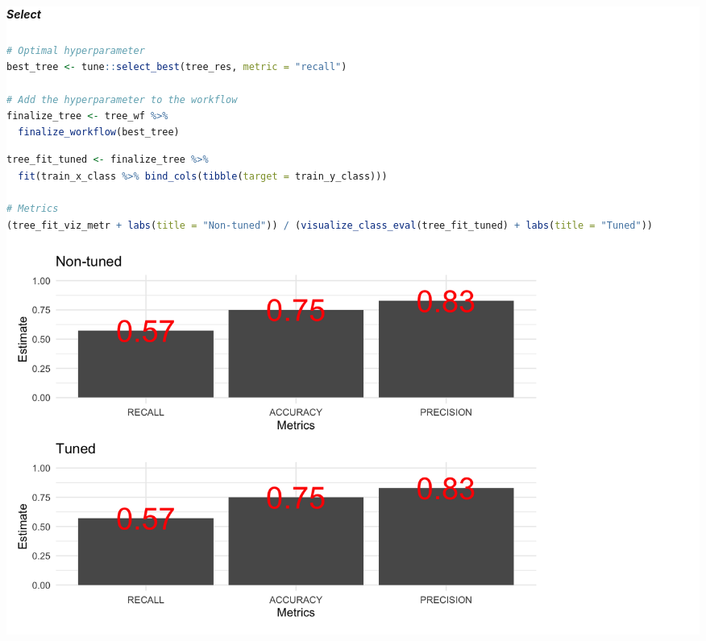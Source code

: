 ##### Select 


``` r
# Optimal hyperparameter
best_tree <- tune::select_best(tree_res, metric = "recall")

# Add the hyperparameter to the workflow
finalize_tree <- tree_wf %>%
  finalize_workflow(best_tree)
```


``` r
tree_fit_tuned <- finalize_tree %>%
  fit(train_x_class %>% bind_cols(tibble(target = train_y_class)))

# Metrics
(tree_fit_viz_metr + labs(title = "Non-tuned")) / (visualize_class_eval(tree_fit_tuned) + labs(title = "Tuned"))
```

<img src="07_high_dimensional_data_files/figure-html/unnamed-chunk-36-1.png" width="672" />
